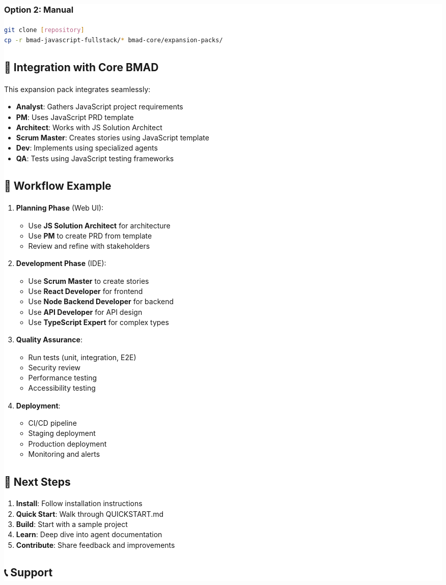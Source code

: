 ### Option 2: Manual
```bash
git clone [repository]
cp -r bmad-javascript-fullstack/* bmad-core/expansion-packs/
```

## 🤝 Integration with Core BMAD

This expansion pack integrates seamlessly:
- **Analyst**: Gathers JavaScript project requirements
- **PM**: Uses JavaScript PRD template
- **Architect**: Works with JS Solution Architect
- **Scrum Master**: Creates stories using JavaScript template
- **Dev**: Implements using specialized agents
- **QA**: Tests using JavaScript testing frameworks

## 🔄 Workflow Example

1. **Planning Phase** (Web UI):
   - Use **JS Solution Architect** for architecture
   - Use **PM** to create PRD from template
   - Review and refine with stakeholders

2. **Development Phase** (IDE):
   - Use **Scrum Master** to create stories
   - Use **React Developer** for frontend
   - Use **Node Backend Developer** for backend
   - Use **API Developer** for API design
   - Use **TypeScript Expert** for complex types

3. **Quality Assurance**:
   - Run tests (unit, integration, E2E)
   - Security review
   - Performance testing
   - Accessibility testing

4. **Deployment**:
   - CI/CD pipeline
   - Staging deployment
   - Production deployment
   - Monitoring and alerts

## 🚀 Next Steps

1. **Install**: Follow installation instructions
2. **Quick Start**: Walk through QUICKSTART.md
3. **Build**: Start with a sample project
4. **Learn**: Deep dive into agent documentation
5. **Contribute**: Share feedback and improvements

## 📞 Support
